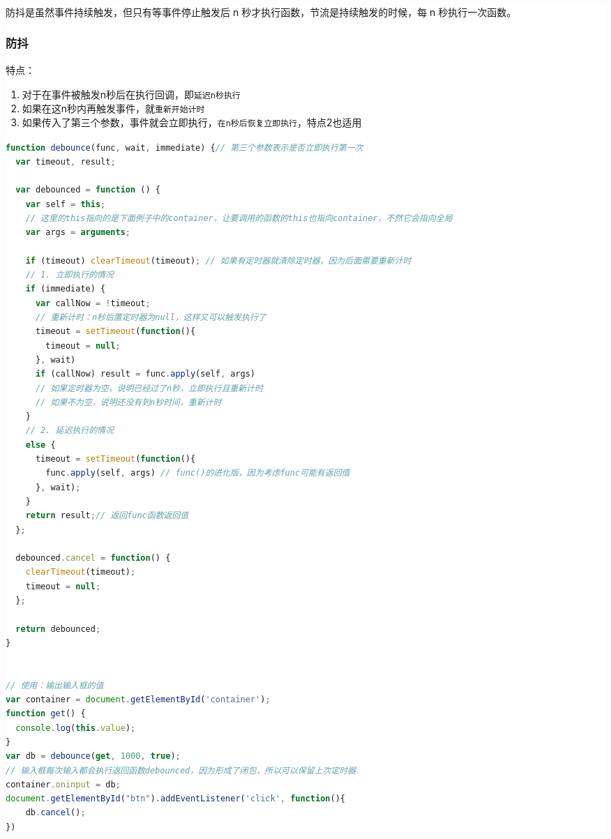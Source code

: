 防抖是虽然事件持续触发，但只有等事件停止触发后 n 秒才执行函数，节流是持续触发的时候，每 n 秒执行一次函数。

### 防抖

特点：

1. 对于在事件被触发n秒后在执行回调，即`延迟n秒执行`
2. 如果在这n秒内再触发事件，就`重新开始计时`
3. 如果传入了第三个参数，事件就会立即执行，`在n秒后恢复立即执行`，特点2也适用

```javascript
function debounce(func, wait, immediate) {// 第三个参数表示是否立即执行第一次
  var timeout, result;

  var debounced = function () {
    var self = this;
    // 这里的this指向的是下面例子中的container，让要调用的函数的this也指向container，不然它会指向全局
    var args = arguments;

    if (timeout) clearTimeout(timeout); // 如果有定时器就清除定时器，因为后面需要重新计时
    // 1. 立即执行的情况
    if (immediate) {
      var callNow = !timeout;
      // 重新计时：n秒后置定时器为null，这样又可以触发执行了
      timeout = setTimeout(function(){
        timeout = null;
      }, wait)
      if (callNow) result = func.apply(self, args)
      // 如果定时器为空，说明已经过了n秒，立即执行且重新计时
      // 如果不为空，说明还没有到n秒时间，重新计时
    }
    // 2. 延迟执行的情况
    else { 
      timeout = setTimeout(function(){
        func.apply(self, args) // func()的进化版，因为考虑func可能有返回值
      }, wait);
    }
    return result;// 返回func函数返回值
  };

  debounced.cancel = function() {
    clearTimeout(timeout);
    timeout = null;
  };

  return debounced;
}


// 使用：输出输入框的值
var container = document.getElementById('container');
function get() {
  console.log(this.value);
}
var db = debounce(get, 1000, true);
// 输入框每次输入都会执行返回函数debounced，因为形成了闭包，所以可以保留上次定时器
container.oninput = db;
document.getElementById("btn").addEventListener('click', function(){
    db.cancel();
})
```
